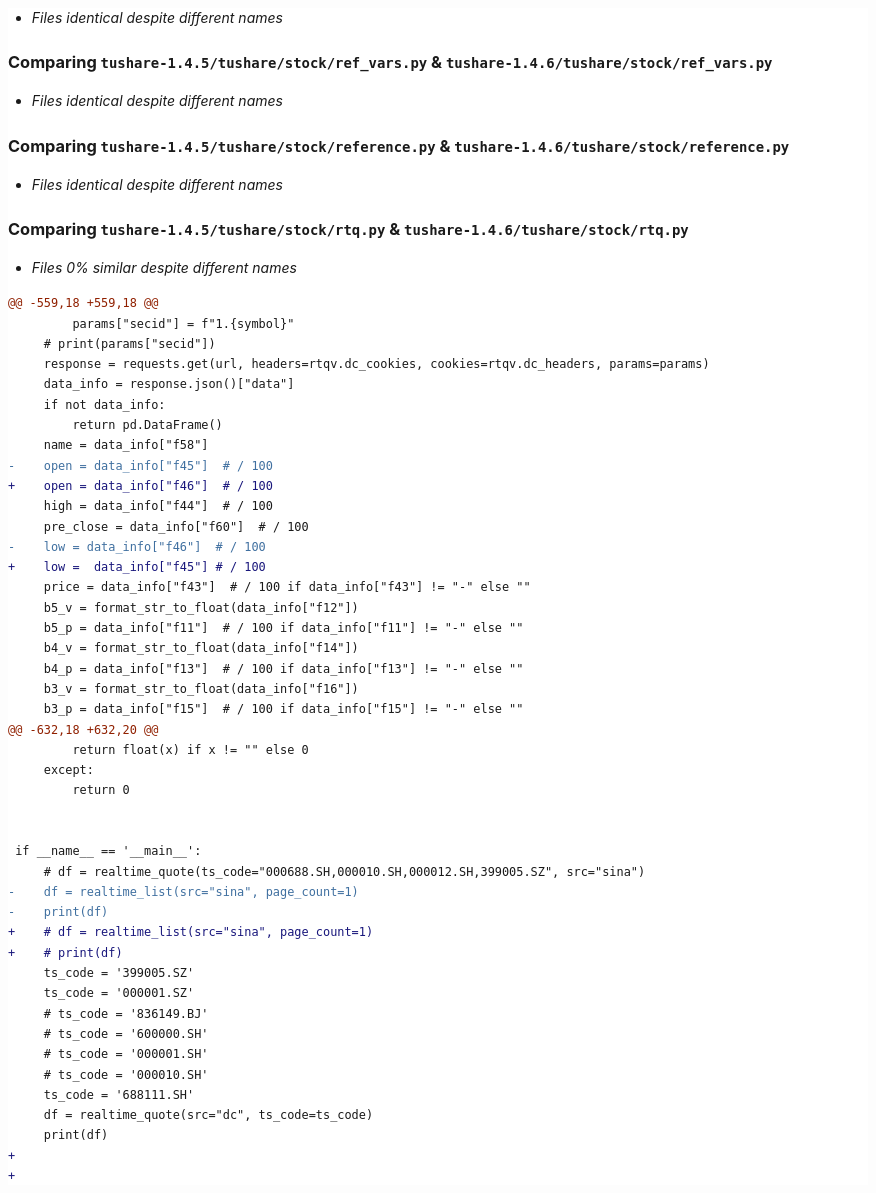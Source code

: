  * *Files identical despite different names*

### Comparing `tushare-1.4.5/tushare/stock/ref_vars.py` & `tushare-1.4.6/tushare/stock/ref_vars.py`

 * *Files identical despite different names*

### Comparing `tushare-1.4.5/tushare/stock/reference.py` & `tushare-1.4.6/tushare/stock/reference.py`

 * *Files identical despite different names*

### Comparing `tushare-1.4.5/tushare/stock/rtq.py` & `tushare-1.4.6/tushare/stock/rtq.py`

 * *Files 0% similar despite different names*

```diff
@@ -559,18 +559,18 @@
         params["secid"] = f"1.{symbol}"
     # print(params["secid"])
     response = requests.get(url, headers=rtqv.dc_cookies, cookies=rtqv.dc_headers, params=params)
     data_info = response.json()["data"]
     if not data_info:
         return pd.DataFrame()
     name = data_info["f58"]
-    open = data_info["f45"]  # / 100
+    open = data_info["f46"]  # / 100
     high = data_info["f44"]  # / 100
     pre_close = data_info["f60"]  # / 100
-    low = data_info["f46"]  # / 100
+    low =  data_info["f45"] # / 100
     price = data_info["f43"]  # / 100 if data_info["f43"] != "-" else ""
     b5_v = format_str_to_float(data_info["f12"])
     b5_p = data_info["f11"]  # / 100 if data_info["f11"] != "-" else ""
     b4_v = format_str_to_float(data_info["f14"])
     b4_p = data_info["f13"]  # / 100 if data_info["f13"] != "-" else ""
     b3_v = format_str_to_float(data_info["f16"])
     b3_p = data_info["f15"]  # / 100 if data_info["f15"] != "-" else ""
@@ -632,18 +632,20 @@
         return float(x) if x != "" else 0
     except:
         return 0
 
 
 if __name__ == '__main__':
     # df = realtime_quote(ts_code="000688.SH,000010.SH,000012.SH,399005.SZ", src="sina")
-    df = realtime_list(src="sina", page_count=1)
-    print(df)
+    # df = realtime_list(src="sina", page_count=1)
+    # print(df)
     ts_code = '399005.SZ'
     ts_code = '000001.SZ'
     # ts_code = '836149.BJ'
     # ts_code = '600000.SH'
     # ts_code = '000001.SH'
     # ts_code = '000010.SH'
     ts_code = '688111.SH'
     df = realtime_quote(src="dc", ts_code=ts_code)
     print(df)
+
+
```
